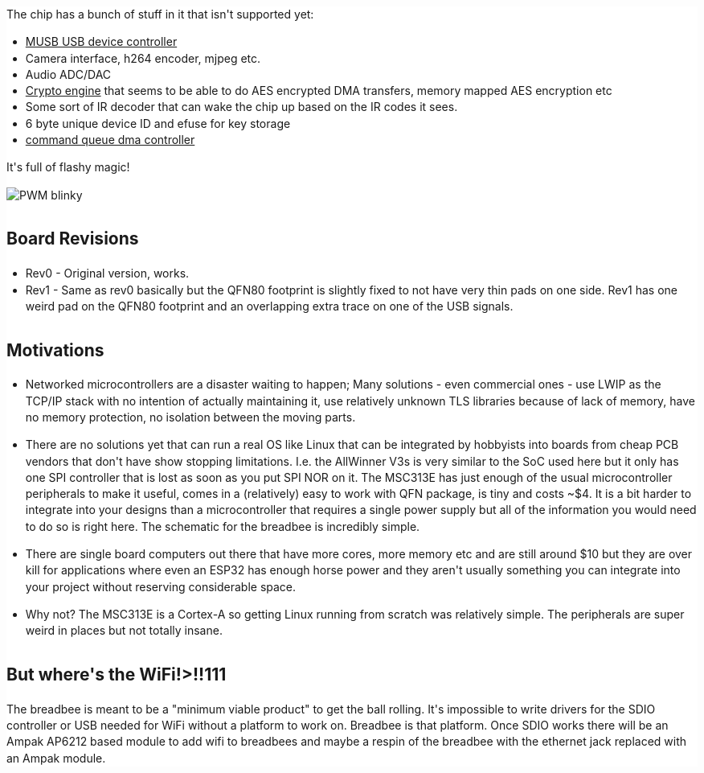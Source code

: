  The chip has a bunch of stuff in it that isn't supported yet:
 - [MUSB USB device controller](https://github.com/fifteenhex/linux/blob/msc313e/drivers/usb/musb/mstar.c)
 - Camera interface, h264 encoder, mjpeg etc.
 - Audio ADC/DAC
 - [Crypto engine](https://github.com/fifteenhex/linux/blob/msc313e/drivers/crypto/msc313-aesdma.c) that seems to be able to do AES encrypted DMA transfers, memory mapped AES encryption etc
 - Some sort of IR decoder that can wake the chip up based on the IR codes it sees.
 - 6 byte unique device ID and efuse for key storage
 - [command queue dma controller](https://github.com/fifteenhex/linux/blob/msc313e/drivers/dma/mstar/mstar-msc313-cmdq.c)

It's full of flashy magic!

![PWM blinky](blinky.gif)

## Board Revisions

- Rev0 - Original version, works.
- Rev1 - Same as rev0 basically but the QFN80 footprint is slightly fixed to not have very thin pads on one side. Rev1 has one weird pad on the QFN80 footprint and an overlapping extra trace on one of the USB signals.

## Motivations

- Networked microcontrollers are a disaster waiting to happen; Many solutions - even commercial ones - use LWIP as the TCP/IP stack with no intention of actually maintaining it, use relatively unknown TLS libraries because of lack of memory, have no memory protection, no isolation between the moving parts.

- There are no solutions yet that can run a real OS like Linux that can be integrated by hobbyists into boards from cheap PCB vendors that don't have show stopping limitations. I.e. the AllWinner V3s is very similar to the SoC used here but it only has one SPI controller that is lost as soon as you put SPI NOR on it. The MSC313E has just enough of the usual microcontroller peripherals to make it useful, comes in a (relatively) easy to work with QFN package, is tiny and costs ~$4.
It is a bit harder to integrate into your designs than a microcontroller that requires a single power supply but all of the information you would need to do so is right here. The schematic for the breadbee is incredibly simple.

- There are single board computers out there that have more cores, more memory etc and are still around $10 but they are over kill for applications where even an ESP32 has enough horse power and they aren't usually something you can integrate into your project without reserving considerable space.

- Why not? The MSC313E is a Cortex-A so getting Linux running from scratch was relatively simple. The peripherals are super weird in places but not totally insane.

## But where's the WiFi!>!!111

The breadbee is meant to be a "minimum viable product" to get the ball rolling. It's impossible to write drivers for the SDIO controller or USB needed for WiFi without a platform to work on. Breadbee is that platform. Once SDIO works there will be an Ampak AP6212 based module to add wifi to breadbees and maybe a respin of the breadbee with the ethernet jack replaced with an Ampak module. 
